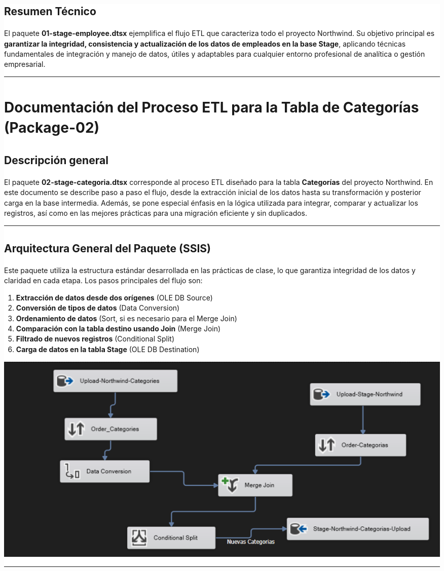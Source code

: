 
## **Resumen Técnico**

El paquete **01-stage-employee.dtsx** ejemplifica el flujo ETL que caracteriza todo el proyecto Northwind. Su objetivo principal es **garantizar la integridad, consistencia y actualización de los datos de empleados en la base Stage**, aplicando técnicas fundamentales de integración y manejo de datos, útiles y adaptables para cualquier entorno profesional de analítica o gestión empresarial.

---

# **Documentación del Proceso ETL para la Tabla de Categorías (Package-02)**

## **Descripción general**

El paquete **02-stage-categoria.dtsx** corresponde al proceso ETL diseñado para la tabla **Categorías** del proyecto Northwind. En este documento se describe paso a paso el flujo, desde la extracción inicial de los datos hasta su transformación y posterior carga en la base intermedia. Además, se pone especial énfasis en la lógica utilizada para integrar, comparar y actualizar los registros, así como en las mejores prácticas para una migración eficiente y sin duplicados.

---

## Arquitectura General del Paquete (SSIS)

Este paquete utiliza la estructura estándar desarrollada en las prácticas de clase, lo que garantiza integridad de los datos y claridad en cada etapa. Los pasos principales del flujo son:

1. **Extracción de datos desde dos orígenes** (OLE DB Source)
2. **Conversión de tipos de datos** (Data Conversion)
3. **Ordenamiento de datos** (Sort, si es necesario para el Merge Join)
4. **Comparación con la tabla destino usando Join** (Merge Join)
5. **Filtrado de nuevos registros** (Conditional Split)
6. **Carga de datos en la tabla Stage** (OLE DB Destination)

![Arquitectura General Categorías](../../../Imgs/02-Package/02-Package-Arquitecture.png)

---